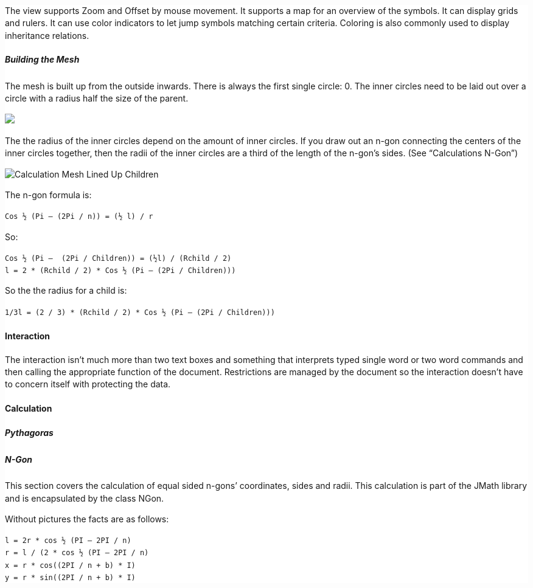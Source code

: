The view supports Zoom and Offset by mouse movement. It supports a map for an overview of the symbols. It can display grids and rulers. It can use color indicators to let jump symbols matching certain criteria. Coloring is also commonly used to display inheritance relations. 

##### Building the Mesh

The mesh is built up from the outside inwards. There is always the first single circle: 0. The inner circles need to be laid out over a circle with a radius half the size of the parent.

![](images/Computer%20Language,%20Old%20Ideas.001.png)

The the radius of the inner circles depend on the amount of inner circles. If you draw out an n-gon connecting the centers of the inner circles together, then the radii of the inner circles are a third of the length of the n-gon’s sides. (See “Calculations N-Gon”)

![](images/Computer%20Language,%20Old%20Ideas.002.png "Calculation Mesh Lined Up Children")

The n-gon formula is:

```
Cos ½ (Pi – (2Pi / n)) = (½ l) / r
```

So:

```
Cos ½ (Pi –  (2Pi / Children)) = (½l) / (Rchild / 2)
l = 2 * (Rchild / 2) * Cos ½ (Pi – (2Pi / Children)))
```

So the the radius for a child is:

```
1/3l = (2 / 3) * (Rchild / 2) * Cos ½ (Pi – (2Pi / Children)))
```

#### Interaction

The interaction isn’t much more than two text boxes and something that interprets typed single word or two word commands and then calling the appropriate function of the document. Restrictions are managed by the document so the interaction doesn’t have to concern itself with protecting the data.

#### Calculation

##### Pythagoras

##### N-Gon

This section covers the calculation of equal sided n-gons’ coordinates, sides and radii. This calculation is part of the JMath library and is encapsulated by the class NGon.

Without pictures the facts are as follows:

```
l = 2r * cos ½ (PI – 2PI / n)
r = l / (2 * cos ½ (PI – 2PI / n)
x = r * cos((2PI / n + b) * I)
y = r * sin((2PI / n + b) * I)
```
